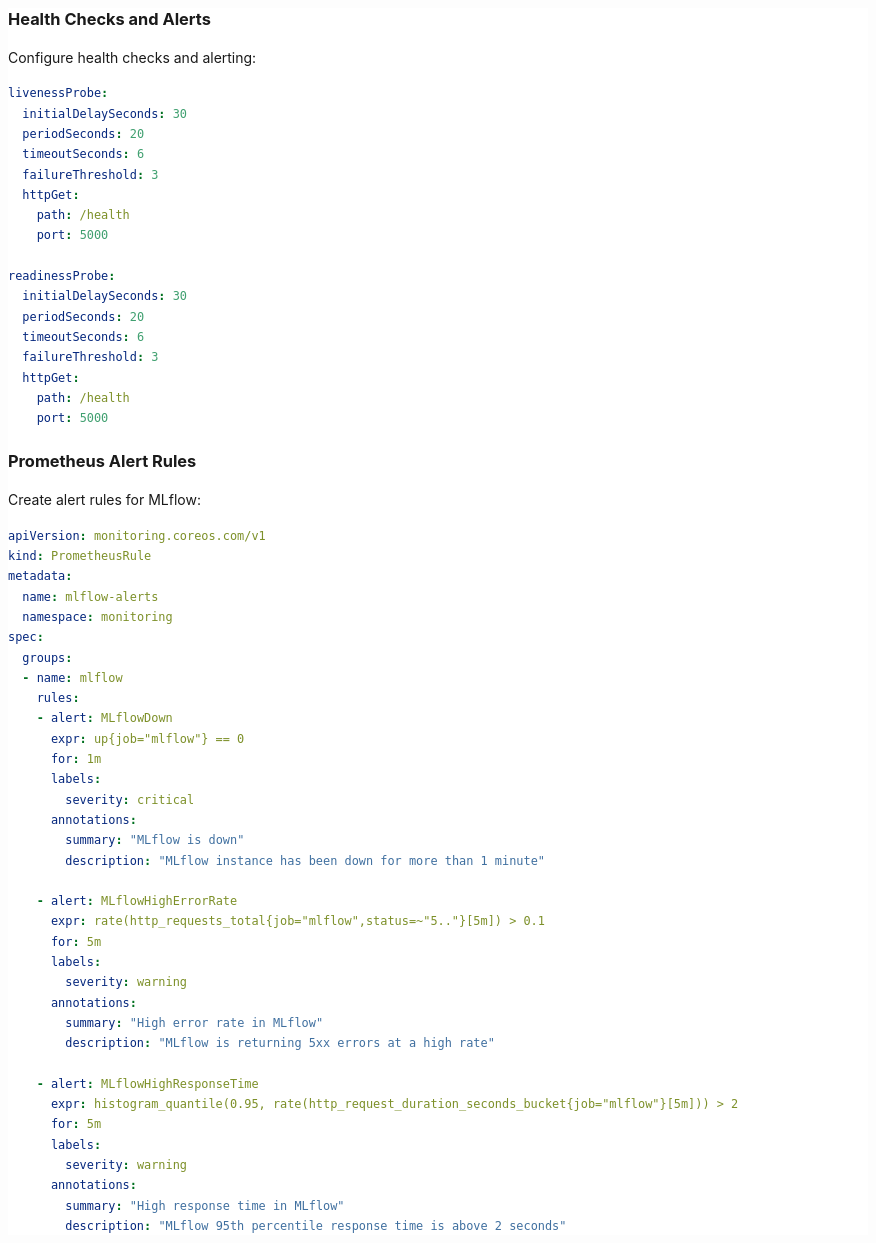 ### Health Checks and Alerts

Configure health checks and alerting:

```yaml
livenessProbe:
  initialDelaySeconds: 30
  periodSeconds: 20
  timeoutSeconds: 6
  failureThreshold: 3
  httpGet:
    path: /health
    port: 5000

readinessProbe:
  initialDelaySeconds: 30
  periodSeconds: 20
  timeoutSeconds: 6
  failureThreshold: 3
  httpGet:
    path: /health
    port: 5000
```

### Prometheus Alert Rules

Create alert rules for MLflow:

```yaml
apiVersion: monitoring.coreos.com/v1
kind: PrometheusRule
metadata:
  name: mlflow-alerts
  namespace: monitoring
spec:
  groups:
  - name: mlflow
    rules:
    - alert: MLflowDown
      expr: up{job="mlflow"} == 0
      for: 1m
      labels:
        severity: critical
      annotations:
        summary: "MLflow is down"
        description: "MLflow instance has been down for more than 1 minute"

    - alert: MLflowHighErrorRate
      expr: rate(http_requests_total{job="mlflow",status=~"5.."}[5m]) > 0.1
      for: 5m
      labels:
        severity: warning
      annotations:
        summary: "High error rate in MLflow"
        description: "MLflow is returning 5xx errors at a high rate"

    - alert: MLflowHighResponseTime
      expr: histogram_quantile(0.95, rate(http_request_duration_seconds_bucket{job="mlflow"}[5m])) > 2
      for: 5m
      labels:
        severity: warning
      annotations:
        summary: "High response time in MLflow"
        description: "MLflow 95th percentile response time is above 2 seconds"
```